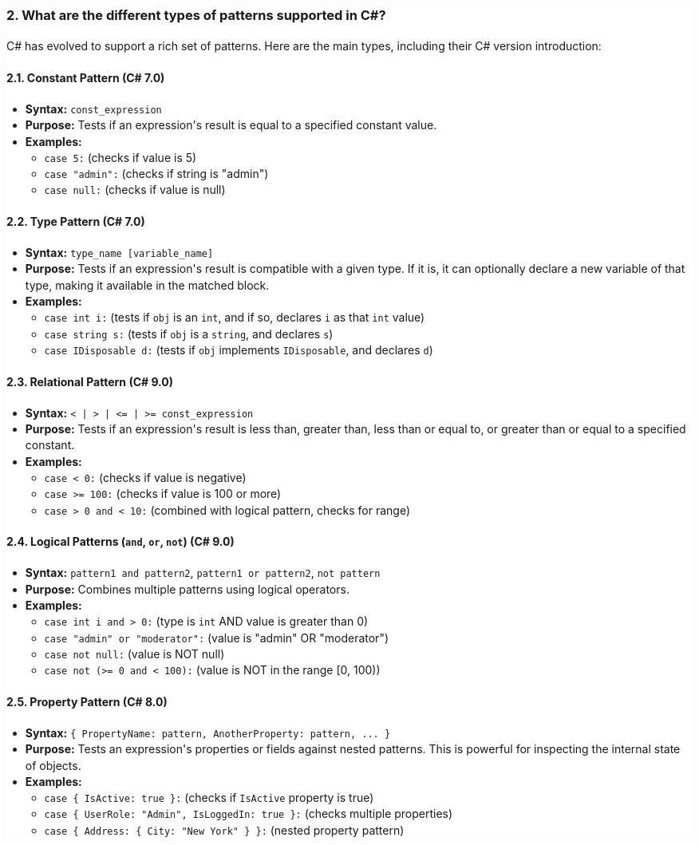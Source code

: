 ### 2\. What are the different types of patterns supported in C\#?

C\# has evolved to support a rich set of patterns. Here are the main types, including their C\# version introduction:

#### 2.1. Constant Pattern (C\# 7.0)

  * **Syntax:** `const_expression`
  * **Purpose:** Tests if an expression's result is equal to a specified constant value.
  * **Examples:**
      * `case 5:` (checks if value is 5)
      * `case "admin":` (checks if string is "admin")
      * `case null:` (checks if value is null)

#### 2.2. Type Pattern (C\# 7.0)

  * **Syntax:** `type_name [variable_name]`
  * **Purpose:** Tests if an expression's result is compatible with a given type. If it is, it can optionally declare a new variable of that type, making it available in the matched block.
  * **Examples:**
      * `case int i:` (tests if `obj` is an `int`, and if so, declares `i` as that `int` value)
      * `case string s:` (tests if `obj` is a `string`, and declares `s`)
      * `case IDisposable d:` (tests if `obj` implements `IDisposable`, and declares `d`)

#### 2.3. Relational Pattern (C\# 9.0)

  * **Syntax:** `< | > | <= | >= const_expression`
  * **Purpose:** Tests if an expression's result is less than, greater than, less than or equal to, or greater than or equal to a specified constant.
  * **Examples:**
      * `case < 0:` (checks if value is negative)
      * `case >= 100:` (checks if value is 100 or more)
      * `case > 0 and < 10:` (combined with logical pattern, checks for range)

#### 2.4. Logical Patterns (`and`, `or`, `not`) (C\# 9.0)

  * **Syntax:** `pattern1 and pattern2`, `pattern1 or pattern2`, `not pattern`
  * **Purpose:** Combines multiple patterns using logical operators.
  * **Examples:**
      * `case int i and > 0:` (type is `int` AND value is greater than 0)
      * `case "admin" or "moderator":` (value is "admin" OR "moderator")
      * `case not null:` (value is NOT null)
      * `case not (>= 0 and < 100):` (value is NOT in the range [0, 100))

#### 2.5. Property Pattern (C\# 8.0)

  * **Syntax:** `{ PropertyName: pattern, AnotherProperty: pattern, ... }`
  * **Purpose:** Tests an expression's properties or fields against nested patterns. This is powerful for inspecting the internal state of objects.
  * **Examples:**
      * `case { IsActive: true }:` (checks if `IsActive` property is true)
      * `case { UserRole: "Admin", IsLoggedIn: true }:` (checks multiple properties)
      * `case { Address: { City: "New York" } }:` (nested property pattern)
